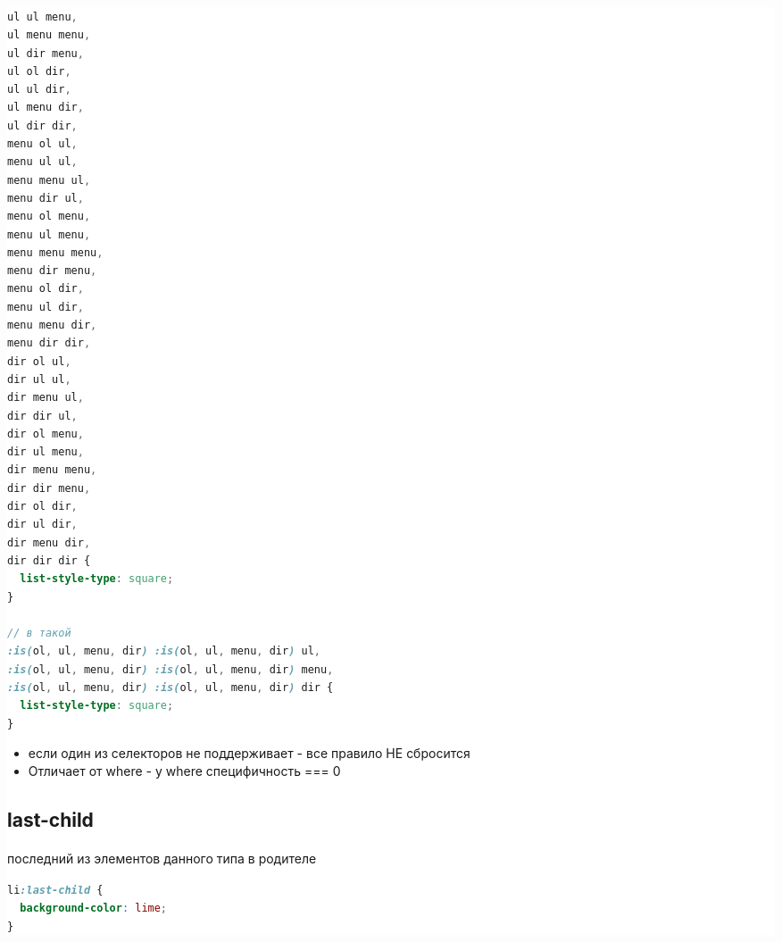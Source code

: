 ```scss
ul ul menu,
ul menu menu,
ul dir menu,
ul ol dir,
ul ul dir,
ul menu dir,
ul dir dir,
menu ol ul,
menu ul ul,
menu menu ul,
menu dir ul,
menu ol menu,
menu ul menu,
menu menu menu,
menu dir menu,
menu ol dir,
menu ul dir,
menu menu dir,
menu dir dir,
dir ol ul,
dir ul ul,
dir menu ul,
dir dir ul,
dir ol menu,
dir ul menu,
dir menu menu,
dir dir menu,
dir ol dir,
dir ul dir,
dir menu dir,
dir dir dir {
  list-style-type: square;
}

// в такой
:is(ol, ul, menu, dir) :is(ol, ul, menu, dir) ul,
:is(ol, ul, menu, dir) :is(ol, ul, menu, dir) menu,
:is(ol, ul, menu, dir) :is(ol, ul, menu, dir) dir {
  list-style-type: square;
}
```

- если один из селекторов не поддерживает - все правило НЕ сбросится
- Отличает от where - у where специфичность === 0

## last-child

последний из элементов данного типа в родителе

```scss
li:last-child {
  background-color: lime;
}
```
